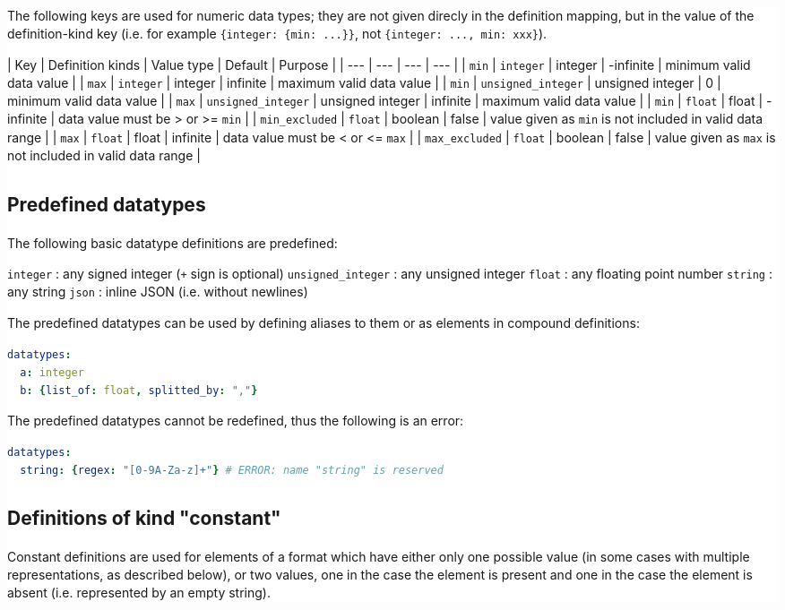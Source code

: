 The following keys are used for numeric data types; they are not given direcly
in the definition mapping, but in the value of the definition-kind key (i.e.
for example `{integer: {min: ...}}`, not `{integer: ..., min: xxx}`).

| Key | Definition kinds | Value type | Default | Purpose |
| --- | ---              | ---        | ---     |
| `min` | `integer` | integer | -infinite | minimum valid data value |
| `max` | `integer` | integer | infinite | maximum valid data value |
| `min` | `unsigned_integer` | unsigned integer | 0 | minimum valid data value |
| `max` | `unsigned_integer` | unsigned integer | infinite | maximum valid data value |
| `min` | `float` | float | -infinite | data value must be > or >= `min` |
| `min_excluded` | `float` | boolean | false | value given as `min` is not included in valid data range |
| `max` | `float` | float | infinite | data value must be < or <= `max` |
| `max_excluded` | `float` | boolean | false | value given as `max` is not included in valid data range |

## Predefined datatypes

The following basic datatype definitions are predefined:

`integer`
: any signed integer (`+` sign is optional)
`unsigned_integer`
: any unsigned integer
`float`
: any floating point number
`string`
: any string
`json`
: inline JSON (i.e. without newlines)

The predefined datatypes can be used by defining aliases
to them or as elements in compound definitions:
```YAML
datatypes:
  a: integer
  b: {list_of: float, splitted_by: ","}
```

The predefined datatypes cannot be redefined, thus the following is an error:
```YAML
datatypes:
  string: {regex: "[0-9A-Za-z]+"} # ERROR: name "string" is reserved
```

## Definitions of kind "constant"

Constant definitions are used for elements of a format which have either only
one possible value (in some cases with multiple representations, as
described below), or two values, one in the case the element is present
and one in the case the element is absent (i.e. represented by an empty string).
